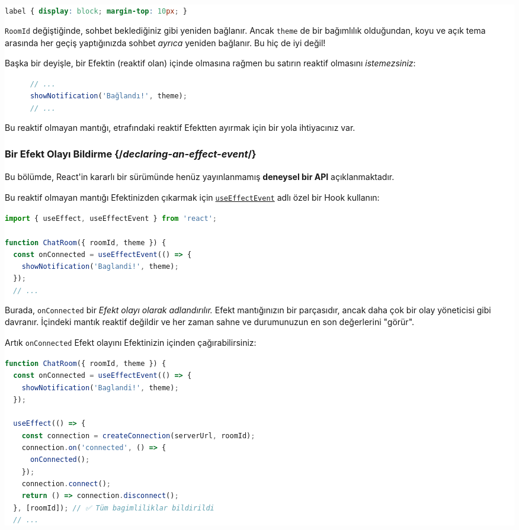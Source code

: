 ```css
label { display: block; margin-top: 10px; }
```

</Sandpack>

`RoomId` değiştiğinde, sohbet beklediğiniz gibi yeniden bağlanır. Ancak `theme` de bir bağımlılık olduğundan, koyu ve açık tema arasında her geçiş yaptığınızda sohbet *ayrıca* yeniden bağlanır. Bu hiç de iyi değil!

Başka bir deyişle, bir Efektin (reaktif olan) içinde olmasına rağmen bu satırın reaktif olmasını *istemezsiniz*:

```js
      // ...
      showNotification('Bağlandı!', theme);
      // ...
```

Bu reaktif olmayan mantığı, etrafındaki reaktif Efektten ayırmak için bir yola ihtiyacınız var.

### Bir Efekt Olayı Bildirme {/*declaring-an-effect-event*/}

<Wip>

Bu bölümde, React'in kararlı bir sürümünde henüz yayınlanmamış **deneysel bir API** açıklanmaktadır.

</Wip>

Bu reaktif olmayan mantığı Efektinizden çıkarmak için [`useEffectEvent`](/reference/react/experimental_useEffectEvent) adlı özel bir Hook kullanın:

```js {1,4-6}
import { useEffect, useEffectEvent } from 'react';

function ChatRoom({ roomId, theme }) {
  const onConnected = useEffectEvent(() => {
    showNotification('Baglandi!', theme);
  });
  // ...
```

Burada, `onConnected` bir *Efekt olayı olarak adlandırılır.* Efekt mantığınızın bir parçasıdır, ancak daha çok bir olay yöneticisi gibi davranır. İçindeki mantık reaktif değildir ve her zaman sahne ve durumunuzun en son değerlerini "görür".

Artık `onConnected` Efekt olayını Efektinizin içinden çağırabilirsiniz:

```js {2-4,9,13}
function ChatRoom({ roomId, theme }) {
  const onConnected = useEffectEvent(() => {
    showNotification('Baglandi!', theme);
  });

  useEffect(() => {
    const connection = createConnection(serverUrl, roomId);
    connection.on('connected', () => {
      onConnected();
    });
    connection.connect();
    return () => connection.disconnect();
  }, [roomId]); // ✅ Tüm bagimliliklar bildirildi
  // ...
```
